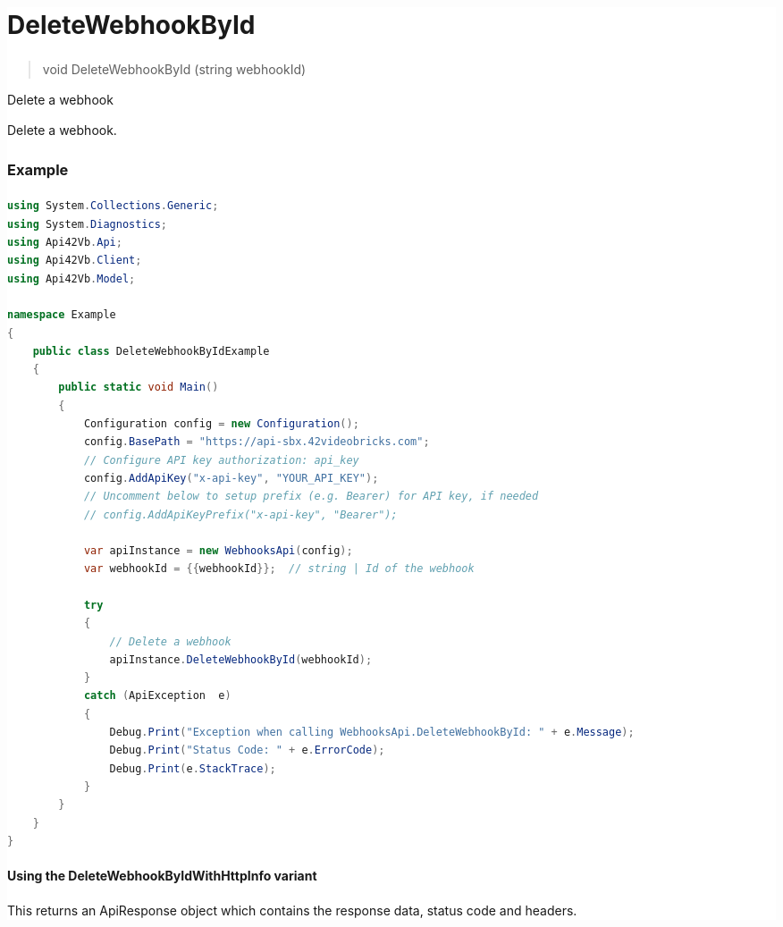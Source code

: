 <a id="deletewebhookbyid"></a>
# **DeleteWebhookById**
> void DeleteWebhookById (string webhookId)

Delete a webhook

Delete a webhook.

### Example
```csharp
using System.Collections.Generic;
using System.Diagnostics;
using Api42Vb.Api;
using Api42Vb.Client;
using Api42Vb.Model;

namespace Example
{
    public class DeleteWebhookByIdExample
    {
        public static void Main()
        {
            Configuration config = new Configuration();
            config.BasePath = "https://api-sbx.42videobricks.com";
            // Configure API key authorization: api_key
            config.AddApiKey("x-api-key", "YOUR_API_KEY");
            // Uncomment below to setup prefix (e.g. Bearer) for API key, if needed
            // config.AddApiKeyPrefix("x-api-key", "Bearer");

            var apiInstance = new WebhooksApi(config);
            var webhookId = {{webhookId}};  // string | Id of the webhook

            try
            {
                // Delete a webhook
                apiInstance.DeleteWebhookById(webhookId);
            }
            catch (ApiException  e)
            {
                Debug.Print("Exception when calling WebhooksApi.DeleteWebhookById: " + e.Message);
                Debug.Print("Status Code: " + e.ErrorCode);
                Debug.Print(e.StackTrace);
            }
        }
    }
}
```

#### Using the DeleteWebhookByIdWithHttpInfo variant
This returns an ApiResponse object which contains the response data, status code and headers.
